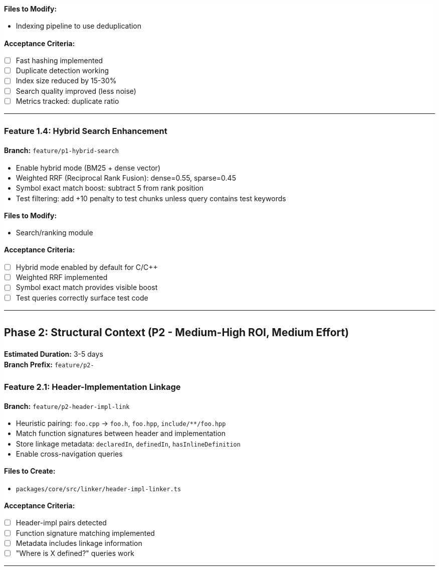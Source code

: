 **Files to Modify:**
- Indexing pipeline to use deduplication

**Acceptance Criteria:**
- [ ] Fast hashing implemented
- [ ] Duplicate detection working
- [ ] Index size reduced by 15-30%
- [ ] Search quality improved (less noise)
- [ ] Metrics tracked: duplicate ratio

---

### Feature 1.4: Hybrid Search Enhancement
**Branch:** `feature/p1-hybrid-search`
- Enable hybrid mode (BM25 + dense vector)
- Weighted RRF (Reciprocal Rank Fusion): dense=0.55, sparse=0.45
- Symbol exact match boost: subtract 5 from rank position
- Test filtering: add +10 penalty to test chunks unless query contains test keywords

**Files to Modify:**
- Search/ranking module

**Acceptance Criteria:**
- [ ] Hybrid mode enabled by default for C/C++
- [ ] Weighted RRF implemented
- [ ] Symbol exact match provides visible boost
- [ ] Test queries correctly surface test code

---

## Phase 2: Structural Context (P2 - Medium-High ROI, Medium Effort)
**Estimated Duration:** 3-5 days  
**Branch Prefix:** `feature/p2-`

### Feature 2.1: Header-Implementation Linkage
**Branch:** `feature/p2-header-impl-link`
- Heuristic pairing: `foo.cpp` → `foo.h`, `foo.hpp`, `include/**/foo.hpp`
- Match function signatures between header and implementation
- Store linkage metadata: `declaredIn`, `definedIn`, `hasInlineDefinition`
- Enable cross-navigation queries

**Files to Create:**
- `packages/core/src/linker/header-impl-linker.ts`

**Acceptance Criteria:**
- [ ] Header-impl pairs detected
- [ ] Function signature matching implemented
- [ ] Metadata includes linkage information
- [ ] "Where is X defined?" queries work

---
